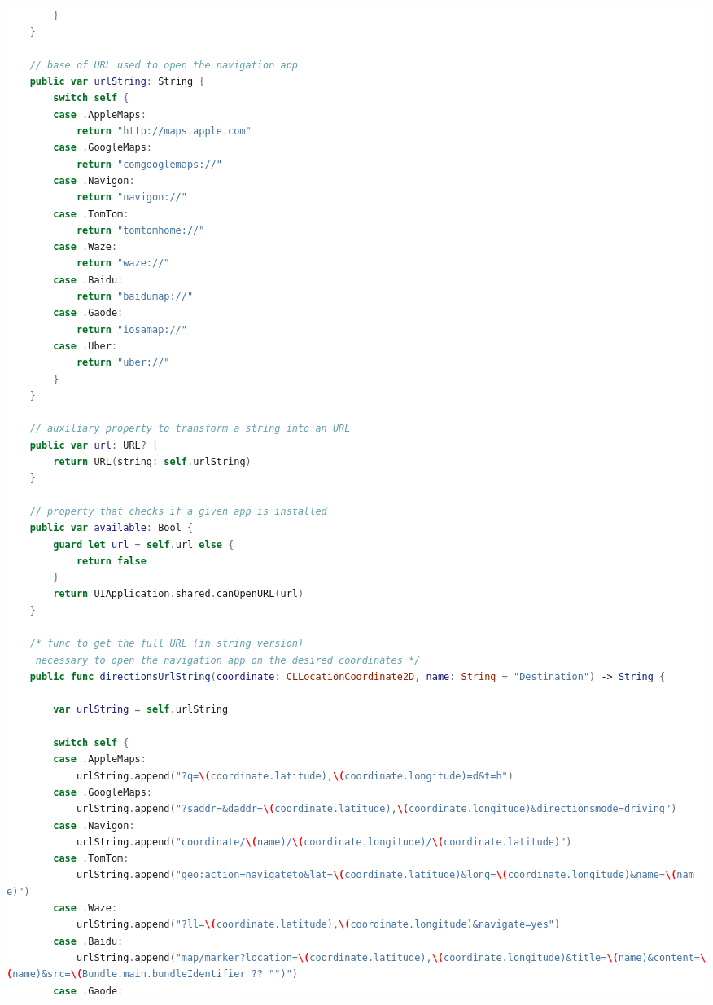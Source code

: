 ```swift
        }
    }
    
    // base of URL used to open the navigation app
    public var urlString: String {
        switch self {
        case .AppleMaps:
            return "http://maps.apple.com"
        case .GoogleMaps:
            return "comgooglemaps://"
        case .Navigon:
            return "navigon://"
        case .TomTom:
            return "tomtomhome://"
        case .Waze:
            return "waze://"
        case .Baidu:
            return "baidumap://"
        case .Gaode:
            return "iosamap://"
        case .Uber:
            return "uber://"
        }
    }
    
    // auxiliary property to transform a string into an URL
    public var url: URL? {
        return URL(string: self.urlString)
    }
    
    // property that checks if a given app is installed
    public var available: Bool {
        guard let url = self.url else {
            return false
        }
        return UIApplication.shared.canOpenURL(url)
    }
    
    /* func to get the full URL (in string version)
     necessary to open the navigation app on the desired coordinates */
    public func directionsUrlString(coordinate: CLLocationCoordinate2D, name: String = "Destination") -> String {

        var urlString = self.urlString

        switch self {
        case .AppleMaps:
            urlString.append("?q=\(coordinate.latitude),\(coordinate.longitude)=d&t=h")   
        case .GoogleMaps:
            urlString.append("?saddr=&daddr=\(coordinate.latitude),\(coordinate.longitude)&directionsmode=driving")
        case .Navigon:
            urlString.append("coordinate/\(name)/\(coordinate.longitude)/\(coordinate.latitude)")
        case .TomTom:
            urlString.append("geo:action=navigateto&lat=\(coordinate.latitude)&long=\(coordinate.longitude)&name=\(name)")
        case .Waze:
            urlString.append("?ll=\(coordinate.latitude),\(coordinate.longitude)&navigate=yes")
        case .Baidu:
            urlString.append("map/marker?location=\(coordinate.latitude),\(coordinate.longitude)&title=\(name)&content=\(name)&src=\(Bundle.main.bundleIdentifier ?? "")")
        case .Gaode:
```